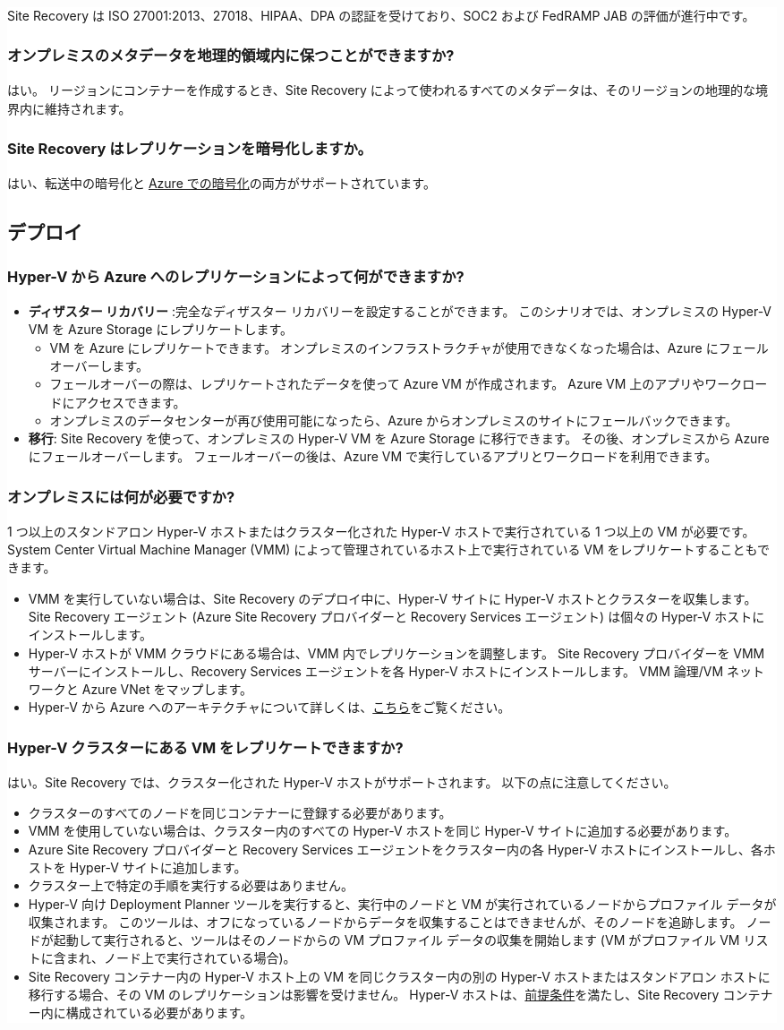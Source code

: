 Site Recovery は ISO 27001:2013、27018、HIPAA、DPA の認証を受けており、SOC2 および FedRAMP JAB の評価が進行中です。

### <a name="can-we-keep-on-premises-metadata-within-a-geographic-region"></a>オンプレミスのメタデータを地理的領域内に保つことができますか?
はい。 リージョンにコンテナーを作成するとき、Site Recovery によって使われるすべてのメタデータは、そのリージョンの地理的な境界内に維持されます。

### <a name="does-site-recovery-encrypt-replication"></a>Site Recovery はレプリケーションを暗号化しますか。
はい、転送中の暗号化と [Azure での暗号化](../storage/common/storage-service-encryption.md)の両方がサポートされています。


## <a name="deployment"></a>デプロイ

### <a name="what-can-i-do-with-hyper-v-to-azure-replication"></a>Hyper-V から Azure へのレプリケーションによって何ができますか?

- **ディザスター リカバリー** :完全なディザスター リカバリーを設定することができます。 このシナリオでは、オンプレミスの Hyper-V VM を Azure Storage にレプリケートします。
    - VM を Azure にレプリケートできます。 オンプレミスのインフラストラクチャが使用できなくなった場合は、Azure にフェールオーバーします。
    - フェールオーバーの際は、レプリケートされたデータを使って Azure VM が作成されます。 Azure VM 上のアプリやワークロードにアクセスできます。
    - オンプレミスのデータセンターが再び使用可能になったら、Azure からオンプレミスのサイトにフェールバックできます。
- **移行**: Site Recovery を使って、オンプレミスの Hyper-V VM を Azure Storage に移行できます。 その後、オンプレミスから Azure にフェールオーバーします。 フェールオーバーの後は、Azure VM で実行しているアプリとワークロードを利用できます。


### <a name="what-do-i-need-on-premises"></a>オンプレミスには何が必要ですか?

1 つ以上のスタンドアロン Hyper-V ホストまたはクラスター化された Hyper-V ホストで実行されている 1 つ以上の VM が必要です。 System Center Virtual Machine Manager (VMM) によって管理されているホスト上で実行されている VM をレプリケートすることもできます。
- VMM を実行していない場合は、Site Recovery のデプロイ中に、Hyper-V サイトに Hyper-V ホストとクラスターを収集します。 Site Recovery エージェント (Azure Site Recovery プロバイダーと Recovery Services エージェント) は個々の Hyper-V ホストにインストールします。
- Hyper-V ホストが VMM クラウドにある場合は、VMM 内でレプリケーションを調整します。 Site Recovery プロバイダーを VMM サーバーにインストールし、Recovery Services エージェントを各 Hyper-V ホストにインストールします。 VMM 論理/VM ネットワークと Azure VNet をマップします。
- Hyper-V から Azure へのアーキテクチャについて詳しくは、[こちら](hyper-v-azure-architecture.md)をご覧ください。

### <a name="can-i-replicate-vms-located-on-a-hyper-v-cluster"></a>Hyper-V クラスターにある VM をレプリケートできますか?

はい。Site Recovery では、クラスター化された Hyper-V ホストがサポートされます。 以下の点に注意してください。

- クラスターのすべてのノードを同じコンテナーに登録する必要があります。
- VMM を使用していない場合は、クラスター内のすべての Hyper-V ホストを同じ Hyper-V サイトに追加する必要があります。
- Azure Site Recovery プロバイダーと Recovery Services エージェントをクラスター内の各 Hyper-V ホストにインストールし、各ホストを Hyper-V サイトに追加します。
- クラスター上で特定の手順を実行する必要はありません。
- Hyper-V 向け Deployment Planner ツールを実行すると、実行中のノードと VM が実行されているノードからプロファイル データが収集されます。 このツールは、オフになっているノードからデータを収集することはできませんが、そのノードを追跡します。 ノードが起動して実行されると、ツールはそのノードからの VM プロファイル データの収集を開始します (VM がプロファイル VM リストに含まれ、ノード上で実行されている場合)。
- Site Recovery コンテナー内の Hyper-V ホスト上の VM を同じクラスター内の別の Hyper-V ホストまたはスタンドアロン ホストに移行する場合、その VM のレプリケーションは影響を受けません。 Hyper-V ホストは、[前提条件](hyper-v-azure-support-matrix.md#on-premises-servers)を満たし、Site Recovery コンテナー内に構成されている必要があります。 
